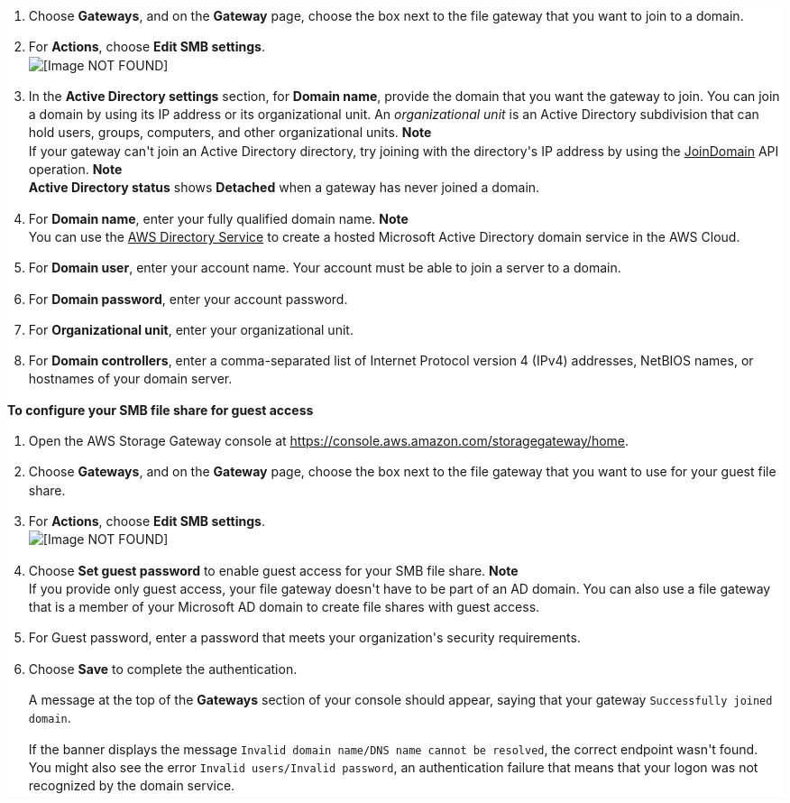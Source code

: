 1. Choose **Gateways**, and on the **Gateway** page, choose the box next to the file gateway that you want to join to a domain\.

1. For **Actions**, choose **Edit SMB settings**\.  
![\[Image NOT FOUND\]](http://docs.aws.amazon.com/storagegateway/latest/userguide/images/smb-join-domain.png)

1. In the **Active Directory settings** section, for **Domain name**, provide the domain that you want the gateway to join\. You can join a domain by using its IP address or its organizational unit\. An *organizational unit* is an Active Directory subdivision that can hold users, groups, computers, and other organizational units\.
**Note**  
If your gateway can't join an Active Directory directory, try joining with the directory's IP address by using the [JoinDomain](https://docs.aws.amazon.com/storagegateway/latest/APIReference/API_JoinDomain.html) API operation\.
**Note**  
**Active Directory status** shows **Detached** when a gateway has never joined a domain\.

1. For **Domain name**, enter your fully qualified domain name\.
**Note**  
You can use the [AWS Directory Service](http://aws.amazon.com/directoryservice/) to create a hosted Microsoft Active Directory domain service in the AWS Cloud\.

1. For **Domain user**, enter your account name\. Your account must be able to join a server to a domain\.

1. For **Domain password**, enter your account password\.

1. For **Organizational unit**, enter your organizational unit\.

1. For **Domain controllers**, enter a comma\-separated list of Internet Protocol version 4 \(IPv4\) addresses, NetBIOS names, or hostnames of your domain server\.

**To configure your SMB file share for guest access**

1. Open the AWS Storage Gateway console at [https://console\.aws\.amazon\.com/storagegateway/home](https://console.aws.amazon.com/storagegateway/)\.

1. Choose **Gateways**, and on the **Gateway** page, choose the box next to the file gateway that you want to use for your guest file share\.

1. For **Actions**, choose **Edit SMB settings**\.  
![\[Image NOT FOUND\]](http://docs.aws.amazon.com/storagegateway/latest/userguide/images/smb-guest-access.png)

1. Choose **Set guest password** to enable guest access for your SMB file share\. 
**Note**  
If you provide only guest access, your file gateway doesn't have to be part of an AD domain\. You can also use a file gateway that is a member of your Microsoft AD domain to create file shares with guest access\.

1. For Guest password, enter a password that meets your organization's security requirements\. 

1. Choose **Save** to complete the authentication\.

   A message at the top of the **Gateways** section of your console should appear, saying that your gateway `Successfully joined domain`\.

   If the banner displays the message `Invalid domain name/DNS name cannot be resolved`, the correct endpoint wasn't found\. You might also see the error `Invalid users/Invalid password`, an authentication failure that means that your logon was not recognized by the domain service\.
